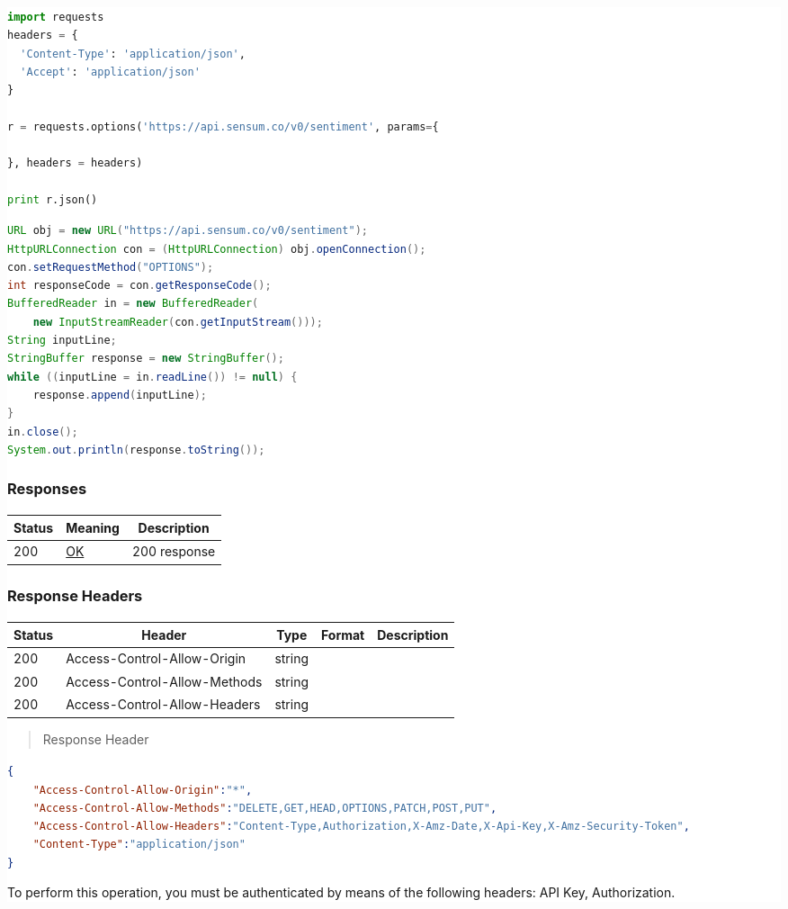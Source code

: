 ```python
import requests
headers = {
  'Content-Type': 'application/json',
  'Accept': 'application/json'
}

r = requests.options('https://api.sensum.co/v0/sentiment', params={

}, headers = headers)

print r.json()
```

```java
URL obj = new URL("https://api.sensum.co/v0/sentiment");
HttpURLConnection con = (HttpURLConnection) obj.openConnection();
con.setRequestMethod("OPTIONS");
int responseCode = con.getResponseCode();
BufferedReader in = new BufferedReader(
    new InputStreamReader(con.getInputStream()));
String inputLine;
StringBuffer response = new StringBuffer();
while ((inputLine = in.readLine()) != null) {
    response.append(inputLine);
}
in.close();
System.out.println(response.toString());
```

### Responses

Status|Meaning|Description
---|---|---|
200|[OK](https://tools.ietf.org/html/rfc7231#section-6.3.1)|200 response

### Response Headers

Status|Header|Type|Format|Description
---|---|---|---|---|
200|Access-Control-Allow-Origin|string||
200|Access-Control-Allow-Methods|string||
200|Access-Control-Allow-Headers|string||

> Response Header

```json
{
    "Access-Control-Allow-Origin":"*",
    "Access-Control-Allow-Methods":"DELETE,GET,HEAD,OPTIONS,PATCH,POST,PUT",
    "Access-Control-Allow-Headers":"Content-Type,Authorization,X-Amz-Date,X-Api-Key,X-Amz-Security-Token",
    "Content-Type":"application/json"
}
```
<aside class="warning">
To perform this operation, you must be authenticated by means of the following headers:
API Key, Authorization.
</aside>
